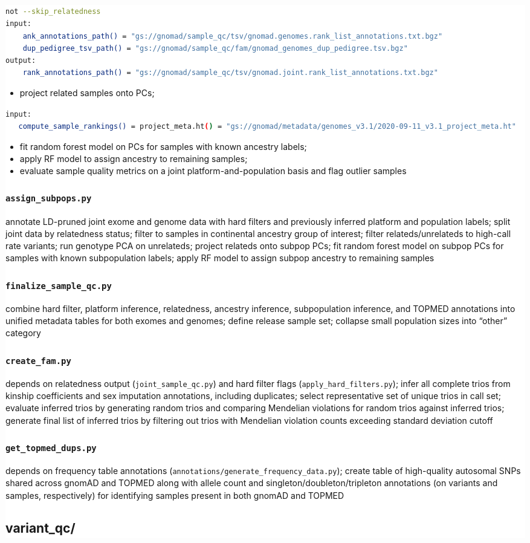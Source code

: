 ```sh
not --skip_relatedness
input:
    ank_annotations_path() = "gs://gnomad/sample_qc/tsv/gnomad.genomes.rank_list_annotations.txt.bgz"
    dup_pedigree_tsv_path() = "gs://gnomad/sample_qc/fam/gnomad_genomes_dup_pedigree.tsv.bgz"
output:
    rank_annotations_path() = "gs://gnomad/sample_qc/tsv/gnomad.joint.rank_list_annotations.txt.bgz"
```

* project related samples onto PCs;

```sh
input:
   compute_sample_rankings() = project_meta.ht() = "gs://gnomad/metadata/genomes_v3.1/2020-09-11_v3.1_project_meta.ht"
```

* fit random forest model on PCs for samples with known ancestry labels;
* apply RF model to assign ancestry to remaining samples;
* evaluate sample quality metrics on a joint platform-and-population basis and flag outlier samples

### `assign_subpops.py`

annotate LD-pruned joint exome and genome data with hard filters and previously inferred platform and population labels; split joint data by relatedness status; filter to samples in continental ancestry group of interest; filter relateds/unrelateds to high-call rate variants; run genotype PCA on unrelateds; project relateds onto subpop PCs; fit random forest model on subpop PCs for samples with known subpopulation labels; apply RF model to assign subpop ancestry to remaining samples

### `finalize_sample_qc.py`

combine hard filter, platform inference, relatedness, ancestry inference, subpopulation inference, and TOPMED annotations into unified metadata tables for both exomes and genomes; define release sample set; collapse small population sizes into “other” category

### `create_fam.py`

depends on relatedness output (`joint_sample_qc.py`) and hard filter flags (`apply_hard_filters.py`); infer all complete trios from kinship coefficients and sex imputation annotations, including duplicates; select representative set of unique trios in call set; evaluate inferred trios by generating random trios and comparing Mendelian violations for random trios against inferred trios; generate final list of inferred trios by filtering out trios with Mendelian violation counts exceeding standard deviation cutoff

### `get_topmed_dups.py`

depends on frequency table annotations (`annotations/generate_frequency_data.py`); create table of high-quality autosomal SNPs shared across gnomAD and TOPMED along with allele count and singleton/doubleton/tripleton annotations (on variants and samples, respectively) for identifying samples present in both gnomAD and TOPMED

## variant_qc/
